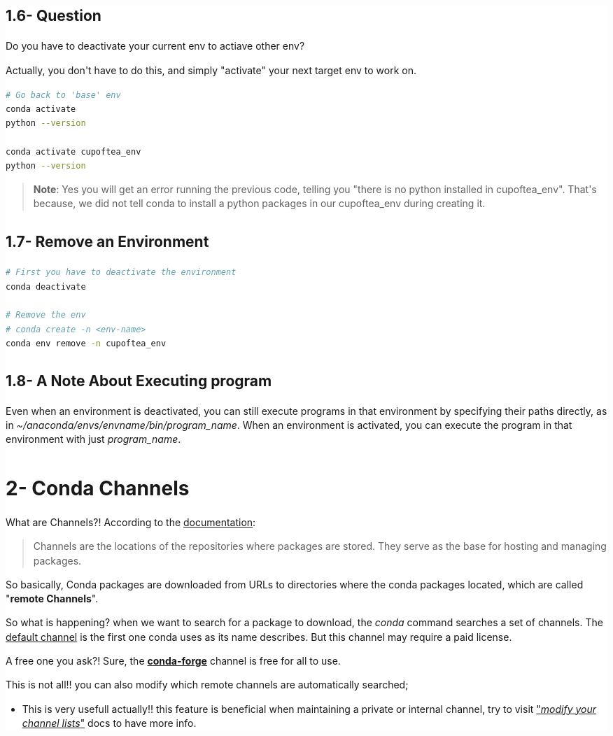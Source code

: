## 1.6- Question
Do you have to deactivate your current env to actiave other env? 

Actually, you don't have to do this, and simply "activate" your next target env to work on.

```bash
# Go back to 'base' env
conda activate
python --version

conda activate cupoftea_env
python --version
```
> **Note**: Yes you will get an error running the previous code, telling you "there is no python installed in cupoftea_env". That's because, we did not tell conda to install a python packages in our cupoftea_env during creating it.

## 1.7- Remove an Environment
```bash
# First you have to deactivate the environment
conda deactivate

# Remove the env
# conda create -n <env-name>
conda env remove -n cupoftea_env
```

## 1.8- A Note About Executing program
Even when an environment is deactivated, you can still execute programs in that environment by specifying their paths directly, as in *~/anaconda/envs/envname/bin/program_name*. When an environment is activated, you can execute the program in that environment with just *program_name*.

# 2- Conda Channels
What are Channels?! According to the [documentation](https://docs.conda.io/projects/conda/en/latest/user-guide/concepts/channels.html):
> Channels are the locations of the repositories where packages are stored. They serve as the base for hosting and managing packages.

So basically, Conda packages are downloaded from URLs to directories where the conda packages located, which are called "**remote Channels**".

So what is happening? when we want to search for a package to download, the *conda* command searches a set of channels. The [default channel](https://repo.anaconda.com/pkgs/) is the first one conda uses as its name describes. But this channel may require a paid license.

A free one you ask?! Sure, the [**conda-forge**](https://conda-forge.org/docs/index.html) channel is free for all to use.

This is not all!! you can also modify which remote channels are automatically searched;
- This is very usefull actually!! this feature is beneficial when maintaining a private or internal channel, try to visit ["*modify your channel lists*"](https://docs.conda.io/projects/conda/en/latest/user-guide/configuration/settings.html#config-channels) docs to have more info.
